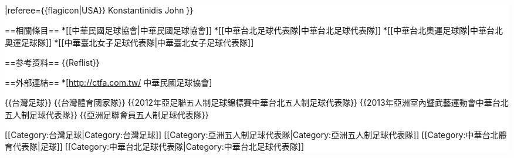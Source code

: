 |referee={{flagicon|USA}} Konstantinidis John
}}


==相關條目==
*[[中華民國足球協會|中華民國足球協會]]
*[[中華台北足球代表隊|中華台北足球代表隊]]
*[[中華台北奧運足球隊|中華台北奧運足球隊]]
*[[中華臺北女子足球代表隊|中華臺北女子足球代表隊]]

==参考资料==
{{Reflist}}

==外部連結==
*[http://ctfa.com.tw/ 中華民國足球協會]


{{台灣足球}}
{{台灣體育國家隊}}
{{2012年亞足聯五人制足球錦標賽中華台北五人制足球代表隊}}
{{2013年亞洲室內暨武藝運動會中華台北五人制足球代表隊}}
{{亞洲足聯會員五人制足球代表隊}}


[[Category:台灣足球|Category:台灣足球]]
[[Category:亞洲五人制足球代表隊|Category:亞洲五人制足球代表隊]]
[[Category:中華台北體育代表隊|足球]]
[[Category:中華台北足球代表隊|Category:中華台北足球代表隊]]